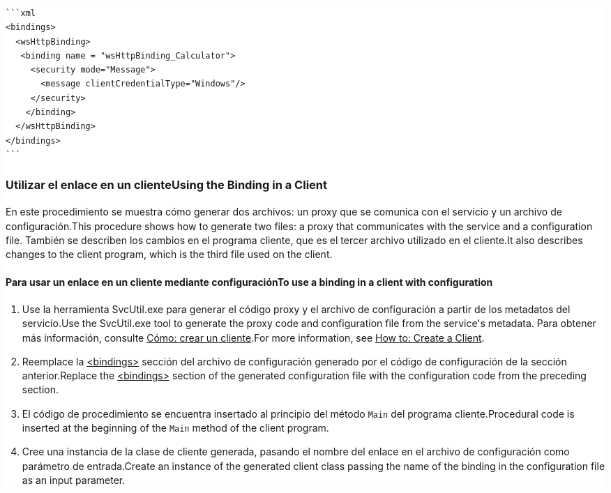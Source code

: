     ```xml
    <bindings>
      <wsHttpBinding>
       <binding name = "wsHttpBinding_Calculator">
         <security mode="Message">
           <message clientCredentialType="Windows"/>
         </security>
        </binding>
      </wsHttpBinding>
    </bindings>
    ```

### <a name="using-the-binding-in-a-client"></a><span data-ttu-id="cf5e6-172">Utilizar el enlace en un cliente</span><span class="sxs-lookup"><span data-stu-id="cf5e6-172">Using the Binding in a Client</span></span>

<span data-ttu-id="cf5e6-173">En este procedimiento se muestra cómo generar dos archivos: un proxy que se comunica con el servicio y un archivo de configuración.</span><span class="sxs-lookup"><span data-stu-id="cf5e6-173">This procedure shows how to generate two files: a proxy that communicates with the service and a configuration file.</span></span> <span data-ttu-id="cf5e6-174">También se describen los cambios en el programa cliente, que es el tercer archivo utilizado en el cliente.</span><span class="sxs-lookup"><span data-stu-id="cf5e6-174">It also describes changes to the client program, which is the third file used on the client.</span></span>

#### <a name="to-use-a-binding-in-a-client-with-configuration"></a><span data-ttu-id="cf5e6-175">Para usar un enlace en un cliente mediante configuración</span><span class="sxs-lookup"><span data-stu-id="cf5e6-175">To use a binding in a client with configuration</span></span>

1. <span data-ttu-id="cf5e6-176">Use la herramienta SvcUtil.exe para generar el código proxy y el archivo de configuración a partir de los metadatos del servicio.</span><span class="sxs-lookup"><span data-stu-id="cf5e6-176">Use the SvcUtil.exe tool to generate the proxy code and configuration file from the service's metadata.</span></span> <span data-ttu-id="cf5e6-177">Para obtener más información, consulte [Cómo: crear un cliente](how-to-create-a-wcf-client.md).</span><span class="sxs-lookup"><span data-stu-id="cf5e6-177">For more information, see [How to: Create a Client](how-to-create-a-wcf-client.md).</span></span>

2. <span data-ttu-id="cf5e6-178">Reemplace la [\<bindings>](../configure-apps/file-schema/wcf/bindings.md) sección del archivo de configuración generado por el código de configuración de la sección anterior.</span><span class="sxs-lookup"><span data-stu-id="cf5e6-178">Replace the [\<bindings>](../configure-apps/file-schema/wcf/bindings.md) section of the generated configuration file with the configuration code from the preceding section.</span></span>

3. <span data-ttu-id="cf5e6-179">El código de procedimiento se encuentra insertado al principio del método `Main` del programa cliente.</span><span class="sxs-lookup"><span data-stu-id="cf5e6-179">Procedural code is inserted at the beginning of the `Main` method of the client program.</span></span>

4. <span data-ttu-id="cf5e6-180">Cree una instancia de la clase de cliente generada, pasando el nombre del enlace en el archivo de configuración como parámetro de entrada.</span><span class="sxs-lookup"><span data-stu-id="cf5e6-180">Create an instance of the generated client class passing the name of the binding in the configuration file as an input parameter.</span></span>

